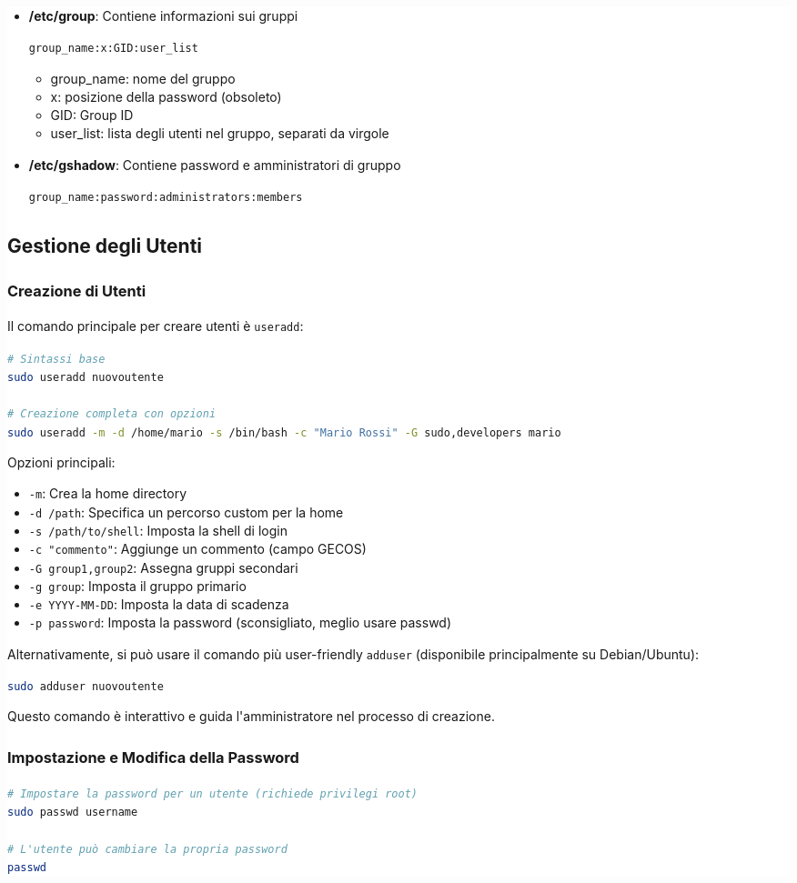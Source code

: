 - **/etc/group**: Contiene informazioni sui gruppi
  ```
  group_name:x:GID:user_list
  ```
  - group_name: nome del gruppo
  - x: posizione della password (obsoleto)
  - GID: Group ID
  - user_list: lista degli utenti nel gruppo, separati da virgole

- **/etc/gshadow**: Contiene password e amministratori di gruppo
  ```
  group_name:password:administrators:members
  ```

## Gestione degli Utenti

### Creazione di Utenti

Il comando principale per creare utenti è `useradd`:

```bash
# Sintassi base
sudo useradd nuovoutente

# Creazione completa con opzioni
sudo useradd -m -d /home/mario -s /bin/bash -c "Mario Rossi" -G sudo,developers mario
```

Opzioni principali:
- `-m`: Crea la home directory
- `-d /path`: Specifica un percorso custom per la home
- `-s /path/to/shell`: Imposta la shell di login
- `-c "commento"`: Aggiunge un commento (campo GECOS)
- `-G group1,group2`: Assegna gruppi secondari
- `-g group`: Imposta il gruppo primario
- `-e YYYY-MM-DD`: Imposta la data di scadenza
- `-p password`: Imposta la password (sconsigliato, meglio usare passwd)

Alternativamente, si può usare il comando più user-friendly `adduser` (disponibile principalmente su Debian/Ubuntu):

```bash
sudo adduser nuovoutente
```

Questo comando è interattivo e guida l'amministratore nel processo di creazione.

### Impostazione e Modifica della Password

```bash
# Impostare la password per un utente (richiede privilegi root)
sudo passwd username

# L'utente può cambiare la propria password
passwd
```
